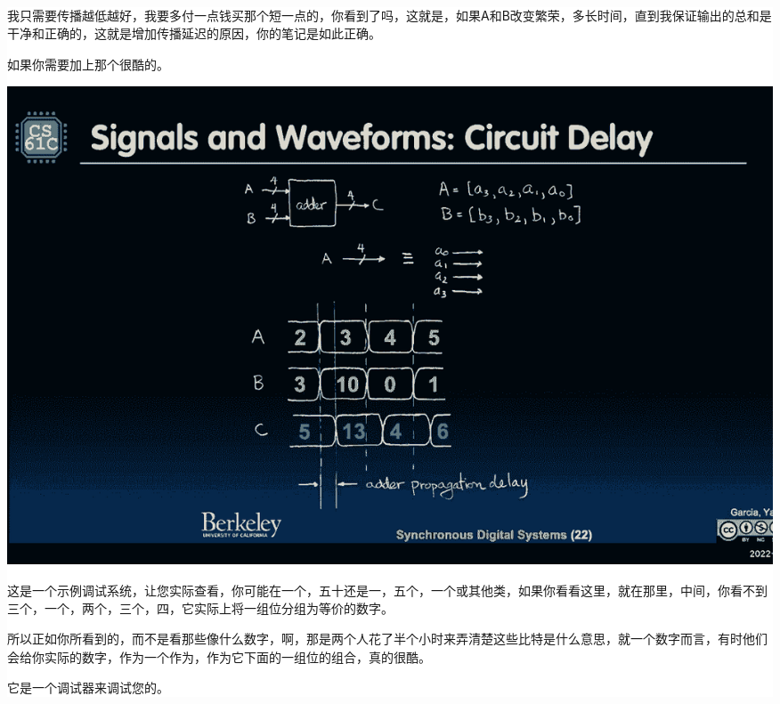 我只需要传播越低越好，我要多付一点钱买那个短一点的，你看到了吗，这就是，如果A和B改变繁荣，多长时间，直到我保证输出的总和是干净和正确的，这就是增加传播延迟的原因，你的笔记是如此正确。

如果你需要加上那个很酷的。

![](img/05e9352579bb80e1151f02f4b12d5994_60.png)

这是一个示例调试系统，让您实际查看，你可能在一个，五十还是一，五个，一个或其他类，如果你看看这里，就在那里，中间，你看不到三个，一个，两个，三个，四，它实际上将一组位分组为等价的数字。

所以正如你所看到的，而不是看那些像什么数字，啊，那是两个人花了半个小时来弄清楚这些比特是什么意思，就一个数字而言，有时他们会给你实际的数字，作为一个作为，作为它下面的一组位的组合，真的很酷。

它是一个调试器来调试您的。
